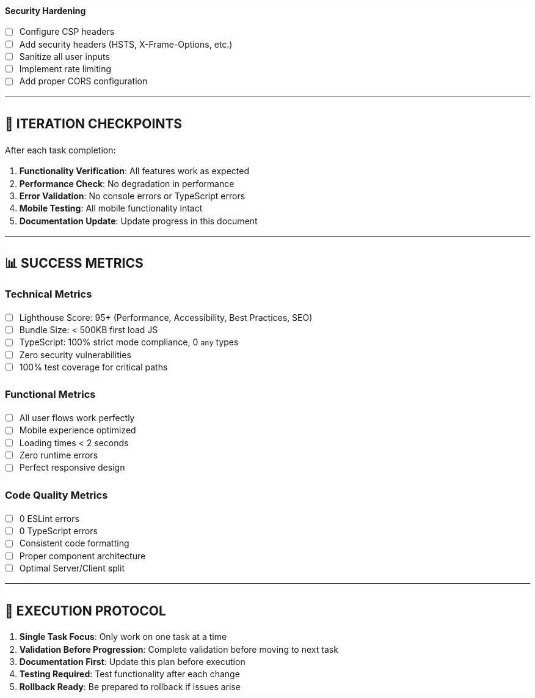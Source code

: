 **Security Hardening**
- [ ] Configure CSP headers
- [ ] Add security headers (HSTS, X-Frame-Options, etc.)
- [ ] Sanitize all user inputs
- [ ] Implement rate limiting
- [ ] Add proper CORS configuration

---

## 🔄 ITERATION CHECKPOINTS

After each task completion:
1. **Functionality Verification**: All features work as expected
2. **Performance Check**: No degradation in performance
3. **Error Validation**: No console errors or TypeScript errors
4. **Mobile Testing**: All mobile functionality intact
5. **Documentation Update**: Update progress in this document

---

## 📊 SUCCESS METRICS

### Technical Metrics
- [ ] Lighthouse Score: 95+ (Performance, Accessibility, Best Practices, SEO)
- [ ] Bundle Size: < 500KB first load JS
- [ ] TypeScript: 100% strict mode compliance, 0 `any` types
- [ ] Zero security vulnerabilities
- [ ] 100% test coverage for critical paths

### Functional Metrics
- [ ] All user flows work perfectly
- [ ] Mobile experience optimized
- [ ] Loading times < 2 seconds
- [ ] Zero runtime errors
- [ ] Perfect responsive design

### Code Quality Metrics
- [ ] 0 ESLint errors
- [ ] 0 TypeScript errors
- [ ] Consistent code formatting
- [ ] Proper component architecture
- [ ] Optimal Server/Client split

---

## 🚀 EXECUTION PROTOCOL

1. **Single Task Focus**: Only work on one task at a time
2. **Validation Before Progression**: Complete validation before moving to next task
3. **Documentation First**: Update this plan before execution
4. **Testing Required**: Test functionality after each change
5. **Rollback Ready**: Be prepared to rollback if issues arise
